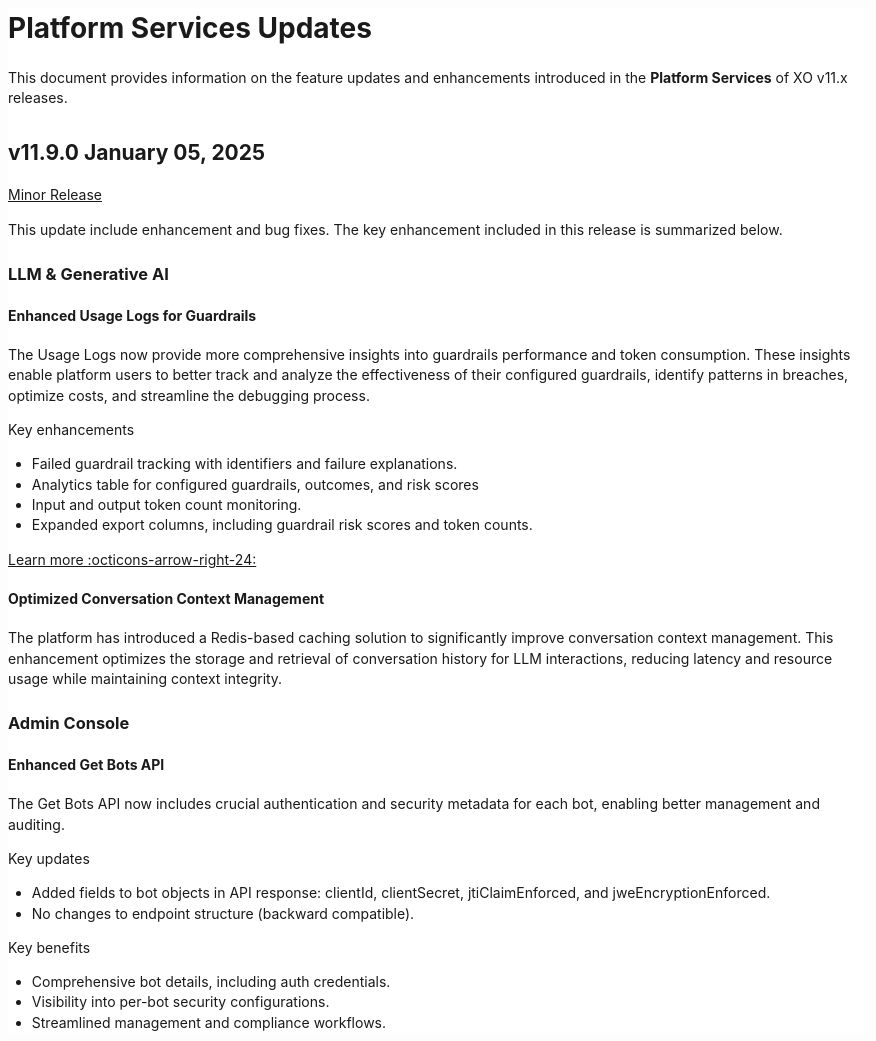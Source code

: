 # Platform Services Updates

This document provides information on the feature updates and enhancements introduced in the **Platform Services** of XO v11.x releases.



## v11.9.0 January 05, 2025

<u> Minor Release </u>

This update include enhancement and bug fixes. The key enhancement included in this release is summarized below.

### LLM & Generative AI

#### Enhanced Usage Logs for Guardrails

The Usage Logs now provide more comprehensive insights into guardrails performance and token consumption. These insights enable platform users to better track and analyze the effectiveness of their configured guardrails, identify patterns in breaches, optimize costs, and streamline the debugging process.

Key enhancements

* Failed guardrail tracking with identifiers and failure explanations.
* Analytics table for configured guardrails, outcomes, and risk scores
* Input and output token count monitoring.
* Expanded export columns, including guardrail risk scores and token counts.

[Learn more :octicons-arrow-right-24:](../../analytics/genai-analytics/llm-usage-logs.md)


#### Optimized Conversation Context Management

The platform has introduced a Redis-based caching solution to significantly improve conversation context management. This enhancement optimizes the storage and retrieval of conversation history for LLM interactions, reducing latency and resource usage while maintaining context integrity.


### Admin Console

#### Enhanced Get Bots API
The Get Bots API now includes crucial authentication and security metadata for each bot, enabling better management and auditing.

Key updates

* Added fields to bot objects in API response: clientId, clientSecret, jtiClaimEnforced, and jweEncryptionEnforced.
* No changes to endpoint structure (backward compatible).

Key benefits

* Comprehensive bot details, including auth credentials.
* Visibility into per-bot security configurations.
* Streamlined management and compliance workflows.
